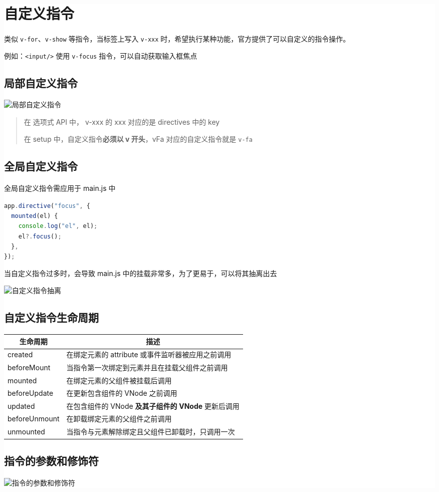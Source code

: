 # 自定义指令

类似 `v-for`、`v-show` 等指令，当标签上写入 `v-xxx` 时，希望执行某种功能，官方提供了可以自定义的指令操作。

例如：`<input/>` 使用 `v-focus` 指令，可以自动获取输入框焦点

## 局部自定义指令

![局部自定义指令](https://static.jsonq.top/2024/10/18/160930235_f8f1e46a-6562-40fe-8d82-a99f415f942e.jpg)

> 在 选项式 API 中， v-xxx 的 xxx 对应的是 directives 中的 key
>
> 在 setup 中，自定义指令**必须以 v 开头**，vFa 对应的自定义指令就是 `v-fa`

## 全局自定义指令

全局自定义指令需应用于 main.js 中

```js
app.directive("focus", {
  mounted(el) {
    console.log("el", el);
    el?.focus();
  },
});
```

当自定义指令过多时，会导致 main.js 中的挂载非常多，为了更易于，可以将其抽离出去

![自定义指令抽离](https://static.jsonq.top/2024/10/18/160932474_9d230fa2-002b-4e89-bddc-55369ba0852a.jpg)

## 自定义指令生命周期

| 生命周期      | 描述                                                 |
| ------------- | ---------------------------------------------------- |
| created       | 在绑定元素的 attribute 或事件监听器被应用之前调用    |
| beforeMount   | 当指令第一次绑定到元素并且在挂载父组件之前调用       |
| mounted       | 在绑定元素的父组件被挂载后调用                       |
| beforeUpdate  | 在更新包含组件的 VNode 之前调用                      |
| updated       | 在包含组件的 VNode **及其子组件的 VNode** 更新后调用 |
| beforeUnmount | 在卸载绑定元素的父组件之前调用                       |
| unmounted     | 当指令与元素解除绑定且父组件已卸载时，只调用一次     |

## 指令的参数和修饰符

![指令的参数和修饰符](https://static.jsonq.top/2024/10/18/160947094_d9716bb5-bbb8-404c-bea9-d5b587ce3de1.jpg)
